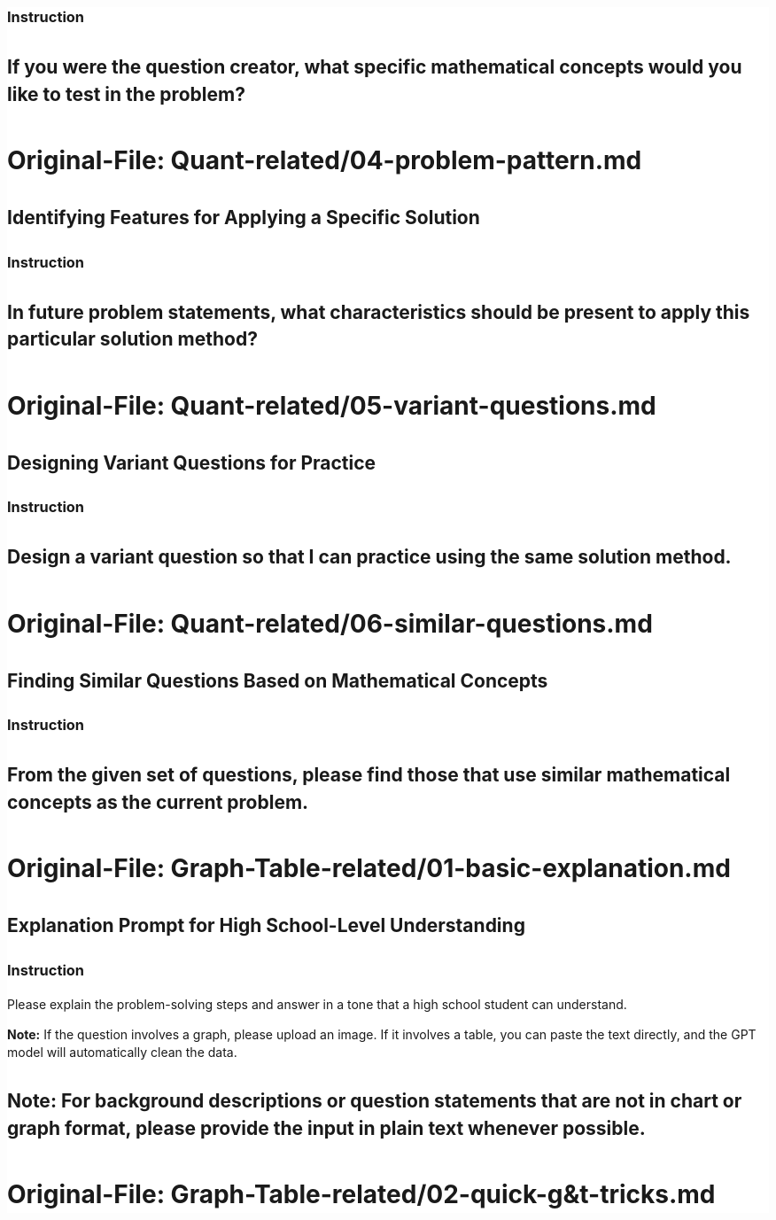 ### Instruction
If you were the question creator, what specific mathematical concepts would you like to test in the problem?
---
# Original-File: Quant-related/04-problem-pattern.md

## Identifying Features for Applying a Specific Solution

### Instruction
In future problem statements, what characteristics should be present to apply this particular solution method?
---
# Original-File: Quant-related/05-variant-questions.md

## Designing Variant Questions for Practice

### Instruction
Design a variant question so that I can practice using the same solution method.
---
# Original-File: Quant-related/06-similar-questions.md

## Finding Similar Questions Based on Mathematical Concepts

### Instruction
From the given set of questions, please find those that use similar mathematical concepts as the current problem.
---
# Original-File: Graph-Table-related/01-basic-explanation.md

## Explanation Prompt for High School-Level Understanding

### Instruction
Please explain the problem-solving steps and answer in a tone that a high school student can understand.

**Note:** If the question involves a graph, please upload an image. If it involves a table, you can paste the text directly, and the GPT model will automatically clean the data.    

**Note:** For background descriptions or question statements that are not in chart or graph format, please provide the input in plain text whenever possible.
---
# Original-File: Graph-Table-related/02-quick-g&t-tricks.md
